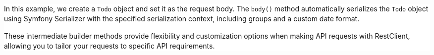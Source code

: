 In this example, we create a `Todo` object and set it as the request body. The `body()` method automatically serializes the `Todo` object using Symfony Serializer with the specified serialization context, including groups and a custom date format.

These intermediate builder methods provide flexibility and customization options when making API requests with RestClient, allowing you to tailor your requests to specific API requirements.
